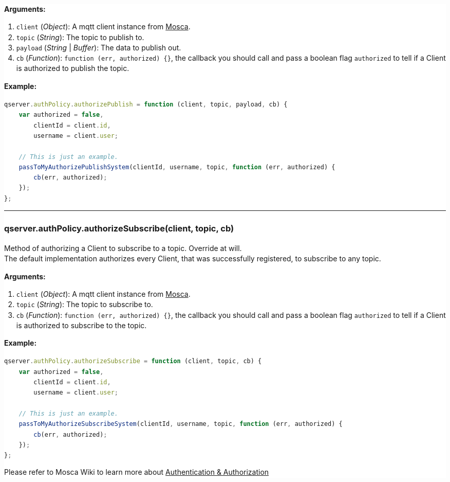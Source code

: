 **Arguments:**  

1. `client` (_Object_): A mqtt client instance from [Mosca](http://mcollina.github.io/mosca/docs/lib/client.js.html#Client).  
2. `topic` (_String_): The topic to publish to.  
3. `payload` (_String_ | _Buffer_): The data to publish out.  
4. `cb` (_Function_): `function (err, authorized) {}`, the callback you should call and pass a boolean flag `authorized` to tell if a Client is authorized to publish the topic.  
  
**Example:**  

```js
qserver.authPolicy.authorizePublish = function (client, topic, payload, cb) {
    var authorized = false,
        clientId = client.id,
        username = client.user;

    // This is just an example. 
    passToMyAuthorizePublishSystem(clientId, username, topic, function (err, authorized) {
        cb(err, authorized);
    });
};
```

***********************************************
### qserver.authPolicy.authorizeSubscribe(client, topic, cb)  
Method of authorizing a Client to subscribe to a topic. Override at will.  
The default implementation authorizes every Client, that was successfully registered, to subscribe to any topic.  

**Arguments:**  

1. `client` (_Object_): A mqtt client instance from [Mosca](http://mcollina.github.io/mosca/docs/lib/client.js.html#Client).  
2. `topic` (_String_): The topic to subscribe to.  
3. `cb` (_Function_): `function (err, authorized) {}`, the callback you should call and pass a boolean flag `authorized` to tell if a Client is authorized to subscribe to the topic.  
  
**Example:**  

```js
qserver.authPolicy.authorizeSubscribe = function (client, topic, cb) {
    var authorized = false,
        clientId = client.id,
        username = client.user;

    // This is just an example. 
    passToMyAuthorizeSubscribeSystem(clientId, username, topic, function (err, authorized) {
        cb(err, authorized);
    });
};
```

Please refer to Mosca Wiki to learn more about [Authentication & Authorization](https://github.com/mcollina/mosca/wiki/Authentication-&-Authorization)  
